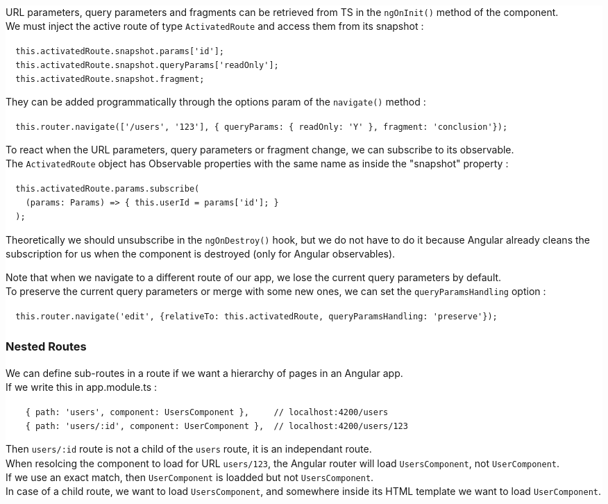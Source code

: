 URL parameters, query parameters and fragments can be retrieved from TS in the `ngOnInit()` method of the component.  
We must inject the active route of type `ActivatedRoute` and access them from its snapshot :

```commandline
  this.activatedRoute.snapshot.params['id'];
  this.activatedRoute.snapshot.queryParams['readOnly'];
  this.activatedRoute.snapshot.fragment;
```

They can be added programmatically through the options param of the `navigate()` method :

```commandline
  this.router.navigate(['/users', '123'], { queryParams: { readOnly: 'Y' }, fragment: 'conclusion'});
```

To react when the URL parameters, query parameters or fragment change, we can subscribe to its observable.  
The `ActivatedRoute` object has Observable properties with the same name as inside the "snapshot" property :

```commandline
  this.activatedRoute.params.subscribe(
    (params: Params) => { this.userId = params['id']; }
  );
```

Theoretically we should unsubscribe in the `ngOnDestroy()` hook, but we do not have to do it because Angular already cleans the subscription for us when the component is destroyed (only for Angular observables).

Note that when we navigate to a different route of our app, we lose the current query parameters by default.  
To preserve the current query parameters or merge with some new ones, we can set the `queryParamsHandling` option :

```commandline
  this.router.navigate('edit', {relativeTo: this.activatedRoute, queryParamsHandling: 'preserve'});
```

### Nested Routes

We can define sub-routes in a route if we want a hierarchy of pages in an Angular app.  
If we write this in app.module.ts :

```commandline
    { path: 'users', component: UsersComponent },     // localhost:4200/users
    { path: 'users/:id', component: UserComponent },  // localhost:4200/users/123
```

Then `users/:id` route is not a child of the `users` route, it is an independant route.  
When resolcing the component to load for URL `users/123`, the Angular router will load `UsersComponent`, not `UserComponent`.  
If we use an exact match, then `UserComponent` is loadded but not `UsersComponent`.  
In case of a child route, we want to load `UsersComponent`, and somewhere inside its HTML template we want to load `UserComponent`.  
